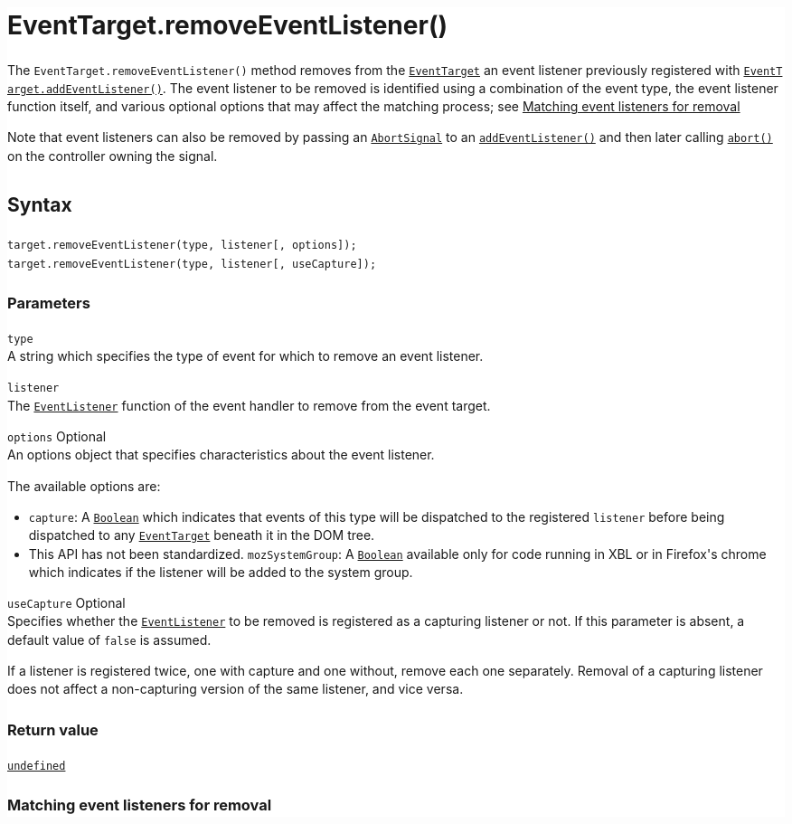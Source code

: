 EventTarget.removeEventListener()
=================================

The `EventTarget.removeEventListener()` method removes from the [`EventTarget`](../eventtarget) an event listener previously registered with [`EventTarget.addEventListener()`](addeventlistener). The event listener to be removed is identified using a combination of the event type, the event listener function itself, and various optional options that may affect the matching process; see [Matching event listeners for removal](#matching_event_listeners_for_removal)

Note that event listeners can also be removed by passing an [`AbortSignal`](../abortsignal) to an [`addEventListener()`](addeventlistener) and then later calling [`abort()`](../abortcontroller/abort) on the controller owning the signal.

Syntax
------

    target.removeEventListener(type, listener[, options]);
    target.removeEventListener(type, listener[, useCapture]);

### Parameters

`type`  
A string which specifies the type of event for which to remove an event listener.

`listener`  
The [`EventListener`](../eventlistener) function of the event handler to remove from the event target.

 `options` <span class="badge inline optional">Optional</span>   
An options object that specifies characteristics about the event listener.

The available options are:

-   `capture`: A [`Boolean`](https://developer.mozilla.org/en-US/docs/Web/JavaScript/Reference/Global_Objects/Boolean) which indicates that events of this type will be dispatched to the registered `listener` before being dispatched to any [`EventTarget`](../eventtarget) beneath it in the DOM tree.
-   <span class="icon non-standard" viewbox="0 0 100 100" xmlns="http://www.w3.org/2000/svg" role="img"> This API has not been standardized. </span> `mozSystemGroup`: A [`Boolean`](https://developer.mozilla.org/en-US/docs/Web/JavaScript/Reference/Global_Objects/Boolean) available only for code running in XBL or in Firefox's chrome which indicates if the listener will be added to the system group.

 `useCapture` <span class="badge inline optional">Optional</span>   
Specifies whether the [`EventListener`](../eventlistener) to be removed is registered as a capturing listener or not. If this parameter is absent, a default value of `false` is assumed.

If a listener is registered twice, one with capture and one without, remove each one separately. Removal of a capturing listener does not affect a non-capturing version of the same listener, and vice versa.

### Return value

[`undefined`](https://developer.mozilla.org/en-US/docs/Web/JavaScript/Reference/Global_Objects/undefined)

### Matching event listeners for removal
